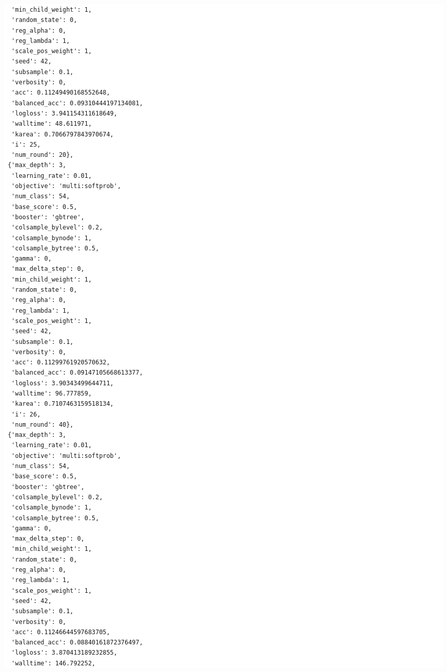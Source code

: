      'min_child_weight': 1,
      'random_state': 0,
      'reg_alpha': 0,
      'reg_lambda': 1,
      'scale_pos_weight': 1,
      'seed': 42,
      'subsample': 0.1,
      'verbosity': 0,
      'acc': 0.11249490168552648,
      'balanced_acc': 0.09310444197134081,
      'logloss': 3.941154311618649,
      'walltime': 48.611971,
      'karea': 0.7066797843970674,
      'i': 25,
      'num_round': 20},
     {'max_depth': 3,
      'learning_rate': 0.01,
      'objective': 'multi:softprob',
      'num_class': 54,
      'base_score': 0.5,
      'booster': 'gbtree',
      'colsample_bylevel': 0.2,
      'colsample_bynode': 1,
      'colsample_bytree': 0.5,
      'gamma': 0,
      'max_delta_step': 0,
      'min_child_weight': 1,
      'random_state': 0,
      'reg_alpha': 0,
      'reg_lambda': 1,
      'scale_pos_weight': 1,
      'seed': 42,
      'subsample': 0.1,
      'verbosity': 0,
      'acc': 0.11299761920570632,
      'balanced_acc': 0.09147105668613377,
      'logloss': 3.90343499644711,
      'walltime': 96.777859,
      'karea': 0.7107463159518134,
      'i': 26,
      'num_round': 40},
     {'max_depth': 3,
      'learning_rate': 0.01,
      'objective': 'multi:softprob',
      'num_class': 54,
      'base_score': 0.5,
      'booster': 'gbtree',
      'colsample_bylevel': 0.2,
      'colsample_bynode': 1,
      'colsample_bytree': 0.5,
      'gamma': 0,
      'max_delta_step': 0,
      'min_child_weight': 1,
      'random_state': 0,
      'reg_alpha': 0,
      'reg_lambda': 1,
      'scale_pos_weight': 1,
      'seed': 42,
      'subsample': 0.1,
      'verbosity': 0,
      'acc': 0.11246644597683705,
      'balanced_acc': 0.08840161872376497,
      'logloss': 3.870413189232855,
      'walltime': 146.792252,